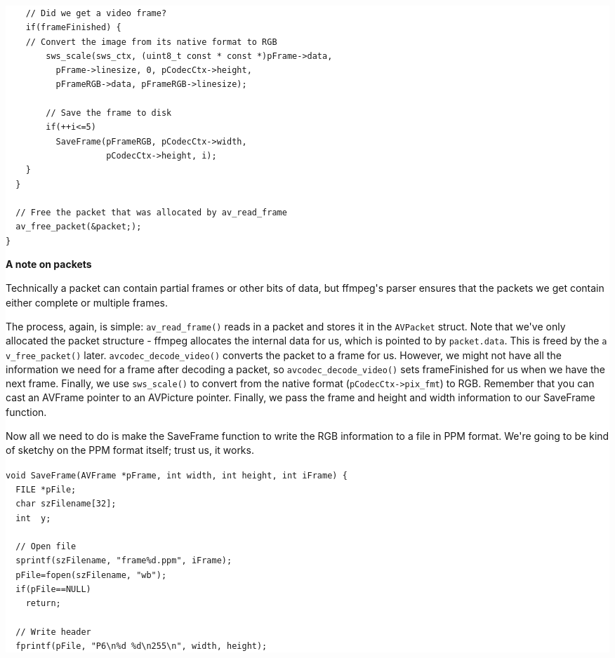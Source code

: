         // Did we get a video frame?
        if(frameFinished) {
        // Convert the image from its native format to RGB
            sws_scale(sws_ctx, (uint8_t const * const *)pFrame->data,
    		  pFrame->linesize, 0, pCodecCtx->height,
    		  pFrameRGB->data, pFrameRGB->linesize);
    	
            // Save the frame to disk
            if(++i<=5)
              SaveFrame(pFrameRGB, pCodecCtx->width, 
                        pCodecCtx->height, i);
        }
      }
        
      // Free the packet that was allocated by av_read_frame
      av_free_packet(&packet;);
    }
    

**A note on packets**

Technically a packet can contain partial frames or other bits of data, but
ffmpeg's parser ensures that the packets we get contain either complete or
multiple frames.

The process, again, is simple: `av_read_frame()` reads in a packet and stores
it in the `AVPacket` struct. Note that we've only allocated the packet
structure - ffmpeg allocates the internal data for us, which is pointed to by
`packet.data`. This is freed by the `av_free_packet()` later.
`avcodec_decode_video()` converts the packet to a frame for us. However, we
might not have all the information we need for a frame after decoding a
packet, so `avcodec_decode_video()` sets frameFinished for us when we have the
next frame. Finally, we use `sws_scale()` to convert from the native format
(`pCodecCtx->pix_fmt`) to RGB. Remember that you can cast an AVFrame pointer
to an AVPicture pointer. Finally, we pass the frame and height and width
information to our SaveFrame function.

Now all we need to do is make the SaveFrame function to write the RGB
information to a file in PPM format. We're going to be kind of sketchy on the
PPM format itself; trust us, it works.

    
    
    void SaveFrame(AVFrame *pFrame, int width, int height, int iFrame) {
      FILE *pFile;
      char szFilename[32];
      int  y;
      
      // Open file
      sprintf(szFilename, "frame%d.ppm", iFrame);
      pFile=fopen(szFilename, "wb");
      if(pFile==NULL)
        return;
      
      // Write header
      fprintf(pFile, "P6\n%d %d\n255\n", width, height);
      